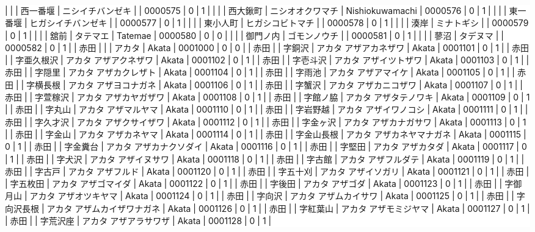 |  |  | 西一番堰 |   ニシイチバンゼキ |  | 0000575 | 0 | 1 |
|  |  | 西大鍬町 |   ニシオオクワマチ | Nishiokuwamachi | 0000576 | 0 | 1 |
|  |  | 東一番堰 |   ヒガシイチバンゼキ |  | 0000577 | 0 | 1 |
|  |  | 東小人町 |   ヒガシコビトマチ |  | 0000578 | 0 | 1 |
|  |  | 湊岸 |   ミナトギシ |  | 0000579 | 0 | 1 |
|  |  | 舘前 |   タテマエ | Tatemae | 0000580 | 0 | 0 |
|  |  | 御門ノ内 |   ゴモンノウチ |  | 0000581 | 0 | 1 |
|  |  | 蓼沼 |   タデヌマ |  | 0000582 | 0 | 1 |
| 赤田 |  |  | アカタ   | Akata | 0001000 | 0 | 0 |
| 赤田 |  | 字銅沢 | アカタ  アザアカネザワ | Akata | 0001101 | 0 | 1 |
| 赤田 |  | 字亜久根沢 | アカタ  アザアクネザワ | Akata | 0001102 | 0 | 1 |
| 赤田 |  | 字壱斗沢 | アカタ  アザイツトザワ | Akata | 0001103 | 0 | 1 |
| 赤田 |  | 字隠里 | アカタ  アザカクレザト | Akata | 0001104 | 0 | 1 |
| 赤田 |  | 字雨池 | アカタ  アザアマイケ | Akata | 0001105 | 0 | 1 |
| 赤田 |  | 字横長根 | アカタ  アザヨコナガネ | Akata | 0001106 | 0 | 1 |
| 赤田 |  | 字蟹沢 | アカタ  アザカニコザワ | Akata | 0001107 | 0 | 1 |
| 赤田 |  | 字萱稼沢 | アカタ  アザカヤガザワ | Akata | 0001108 | 0 | 1 |
| 赤田 |  | 字館ノ脇 | アカタ  アザタテノワキ | Akata | 0001109 | 0 | 1 |
| 赤田 |  | 字丸山 | アカタ  アザマルヤマ | Akata | 0001110 | 0 | 1 |
| 赤田 |  | 字岩野越 | アカタ  アザイワノコシ | Akata | 0001111 | 0 | 1 |
| 赤田 |  | 字久才沢 | アカタ  アザクサイザワ | Akata | 0001112 | 0 | 1 |
| 赤田 |  | 字金ヶ沢 | アカタ  アザカナガサワ | Akata | 0001113 | 0 | 1 |
| 赤田 |  | 字金山 | アカタ  アザカネヤマ | Akata | 0001114 | 0 | 1 |
| 赤田 |  | 字金山長根 | アカタ  アザカネヤマナガネ | Akata | 0001115 | 0 | 1 |
| 赤田 |  | 字金糞台 | アカタ  アザカナクソダイ | Akata | 0001116 | 0 | 1 |
| 赤田 |  | 字堅田 | アカタ  アザカタダ | Akata | 0001117 | 0 | 1 |
| 赤田 |  | 字犬沢 | アカタ  アザイヌサワ | Akata | 0001118 | 0 | 1 |
| 赤田 |  | 字古館 | アカタ  アザフルダテ | Akata | 0001119 | 0 | 1 |
| 赤田 |  | 字古戸 | アカタ  アザフルド | Akata | 0001120 | 0 | 1 |
| 赤田 |  | 字五十刈 | アカタ  アザイソガリ | Akata | 0001121 | 0 | 1 |
| 赤田 |  | 字五枚田 | アカタ  アザゴマイダ | Akata | 0001122 | 0 | 1 |
| 赤田 |  | 字後田 | アカタ  アザゴダ | Akata | 0001123 | 0 | 1 |
| 赤田 |  | 字御月山 | アカタ  アザオツキヤマ | Akata | 0001124 | 0 | 1 |
| 赤田 |  | 字向沢 | アカタ  アザムカイサワ | Akata | 0001125 | 0 | 1 |
| 赤田 |  | 字向沢長根 | アカタ  アザムカイザワナガネ | Akata | 0001126 | 0 | 1 |
| 赤田 |  | 字紅葉山 | アカタ  アザモミジヤマ | Akata | 0001127 | 0 | 1 |
| 赤田 |  | 字荒沢座 | アカタ  アザアラサワザ | Akata | 0001128 | 0 | 1 |